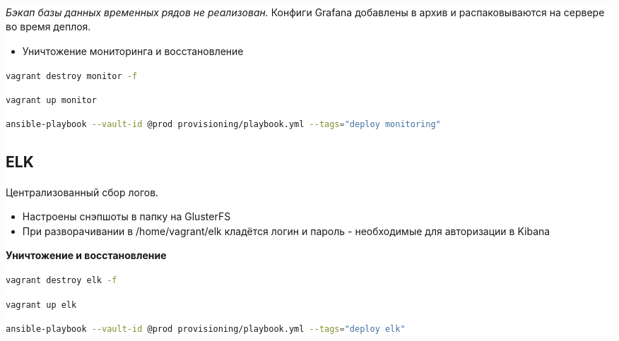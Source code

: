 *Бэкап базы данных временных рядов не реализован.* Конфиги Grafana добавлены в архив и распаковываются на сервере во время деплоя.

- Уничтожение мониторинга и восстановление

```bash
vagrant destroy monitor -f
```

```bash
vagrant up monitor
```

```bash
ansible-playbook --vault-id @prod provisioning/playbook.yml --tags="deploy monitoring"
```

## <a id="elk">ELK</a>

Централизованный сбор логов.

- Настроены снэпшоты в папку на GlusterFS
- При разворачивании в /home/vagrant/elk кладётся логин и пароль - необходимые для авторизации в Kibana

**Уничтожение и восстановление**

```bash
vagrant destroy elk -f
```

```bash
vagrant up elk
```

```bash
ansible-playbook --vault-id @prod provisioning/playbook.yml --tags="deploy elk"
```


